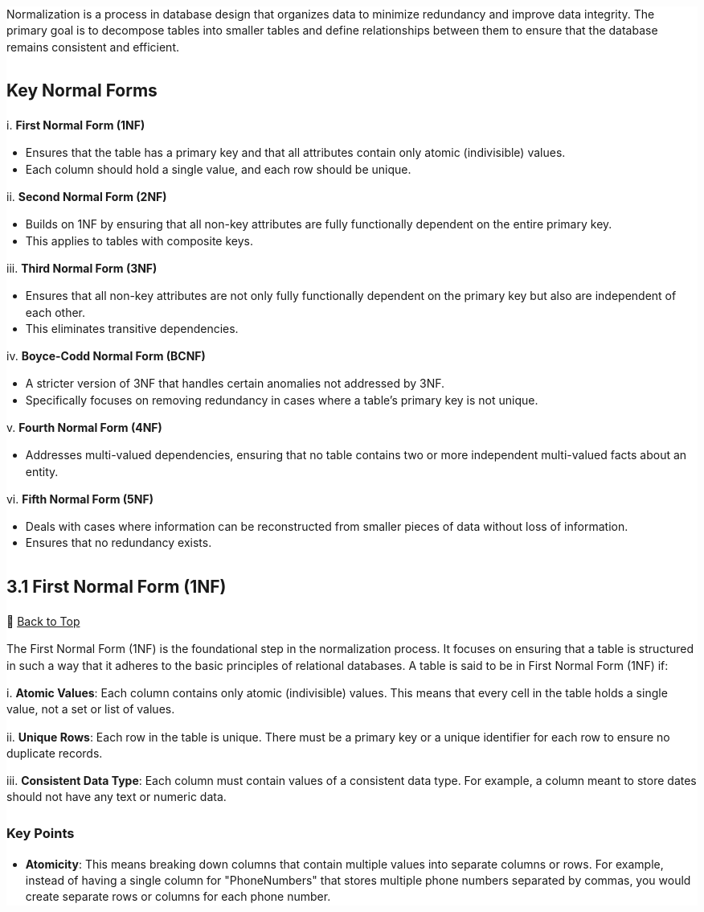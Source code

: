 Normalization is a process in database design that organizes data to minimize redundancy and improve data integrity. The primary goal is to decompose tables into smaller tables and define relationships between them to ensure that the database remains consistent and efficient.

## Key Normal Forms

i. **First Normal Form (1NF)**
   - Ensures that the table has a primary key and that all attributes contain only atomic (indivisible) values.
   - Each column should hold a single value, and each row should be unique.

ii. **Second Normal Form (2NF)**
   - Builds on 1NF by ensuring that all non-key attributes are fully functionally dependent on the entire primary key.
   - This applies to tables with composite keys.

iii. **Third Normal Form (3NF)**
   - Ensures that all non-key attributes are not only fully functionally dependent on the primary key but also are independent of each other.
   - This eliminates transitive dependencies.

iv. **Boyce-Codd Normal Form (BCNF)**
   - A stricter version of 3NF that handles certain anomalies not addressed by 3NF.
   - Specifically focuses on removing redundancy in cases where a table’s primary key is not unique.

v. **Fourth Normal Form (4NF)**
   - Addresses multi-valued dependencies, ensuring that no table contains two or more independent multi-valued facts about an entity.

vi. **Fifth Normal Form (5NF)**
   - Deals with cases where information can be reconstructed from smaller pieces of data without loss of information.
   - Ensures that no redundancy exists.


## 3.1 First Normal Form (1NF)
🔼 [Back to Top](#table-of-contents)

The First Normal Form (1NF) is the foundational step in the normalization process. It focuses on ensuring that a table is structured in such a way that it adheres to the basic principles of relational databases. A table is said to be in First Normal Form (1NF) if:

i. **Atomic Values**: Each column contains only atomic (indivisible) values. This means that every cell in the table holds a single value, not a set or list of values.

ii. **Unique Rows**: Each row in the table is unique. There must be a primary key or a unique identifier for each row to ensure no duplicate records.

iii. **Consistent Data Type**: Each column must contain values of a consistent data type. For example, a column meant to store dates should not have any text or numeric data.

### Key Points

- **Atomicity**: This means breaking down columns that contain multiple values into separate columns or rows. For example, instead of having a single column for "PhoneNumbers" that stores multiple phone numbers separated by commas, you would create separate rows or columns for each phone number.
